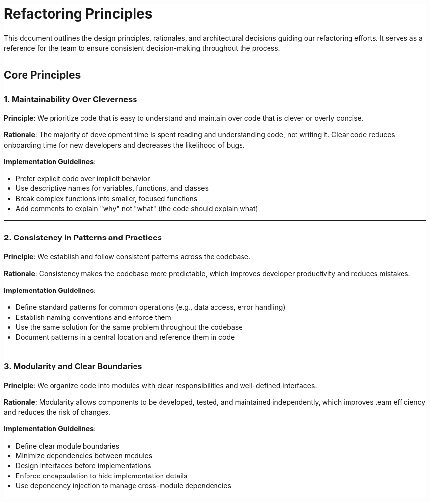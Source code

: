 # Refactoring Principles

This document outlines the design principles, rationales, and architectural decisions guiding our refactoring efforts. It serves as a reference for the team to ensure consistent decision-making throughout the process.

## Core Principles

### 1. Maintainability Over Cleverness

**Principle**: We prioritize code that is easy to understand and maintain over code that is clever or overly concise.

**Rationale**: The majority of development time is spent reading and understanding code, not writing it. Clear code reduces onboarding time for new developers and decreases the likelihood of bugs.

**Implementation Guidelines**:
- Prefer explicit code over implicit behavior
- Use descriptive names for variables, functions, and classes
- Break complex functions into smaller, focused functions
- Add comments to explain "why" not "what" (the code should explain what)

---

### 2. Consistency in Patterns and Practices

**Principle**: We establish and follow consistent patterns across the codebase.

**Rationale**: Consistency makes the codebase more predictable, which improves developer productivity and reduces mistakes.

**Implementation Guidelines**:
- Define standard patterns for common operations (e.g., data access, error handling)
- Establish naming conventions and enforce them
- Use the same solution for the same problem throughout the codebase
- Document patterns in a central location and reference them in code

---

### 3. Modularity and Clear Boundaries

**Principle**: We organize code into modules with clear responsibilities and well-defined interfaces.

**Rationale**: Modularity allows components to be developed, tested, and maintained independently, which improves team efficiency and reduces the risk of changes.

**Implementation Guidelines**:
- Define clear module boundaries
- Minimize dependencies between modules
- Design interfaces before implementations
- Enforce encapsulation to hide implementation details
- Use dependency injection to manage cross-module dependencies

---